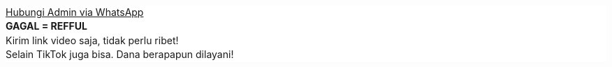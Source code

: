 <a class="whatsapp-btn" href="https://wa.me/6289518624568" target="_blank">
  Hubungi Admin via WhatsApp
</a>

<div class="note">
  <strong>GAGAL = REFFUL</strong><br>
  Kirim link video saja, tidak perlu ribet!<br>
  Selain TikTok juga bisa. Dana berapapun dilayani!
</div>

</body>
</html>
